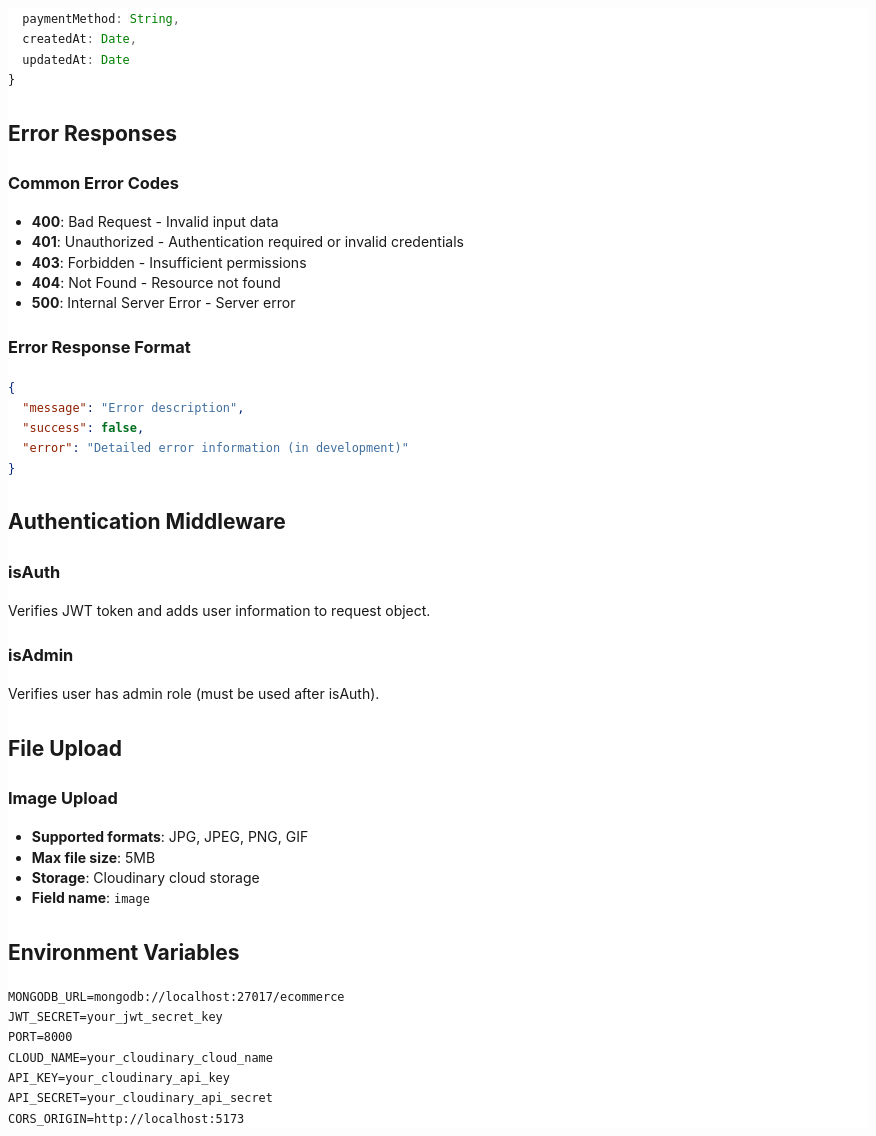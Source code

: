 ```javascript
  paymentMethod: String,
  createdAt: Date,
  updatedAt: Date
}
```

## Error Responses

### Common Error Codes
- **400**: Bad Request - Invalid input data
- **401**: Unauthorized - Authentication required or invalid credentials
- **403**: Forbidden - Insufficient permissions
- **404**: Not Found - Resource not found
- **500**: Internal Server Error - Server error

### Error Response Format
```json
{
  "message": "Error description",
  "success": false,
  "error": "Detailed error information (in development)"
}
```

## Authentication Middleware

### isAuth
Verifies JWT token and adds user information to request object.

### isAdmin
Verifies user has admin role (must be used after isAuth).

## File Upload

### Image Upload
- **Supported formats**: JPG, JPEG, PNG, GIF
- **Max file size**: 5MB
- **Storage**: Cloudinary cloud storage
- **Field name**: `image`

## Environment Variables

```env
MONGODB_URL=mongodb://localhost:27017/ecommerce
JWT_SECRET=your_jwt_secret_key
PORT=8000
CLOUD_NAME=your_cloudinary_cloud_name
API_KEY=your_cloudinary_api_key
API_SECRET=your_cloudinary_api_secret
CORS_ORIGIN=http://localhost:5173
```
